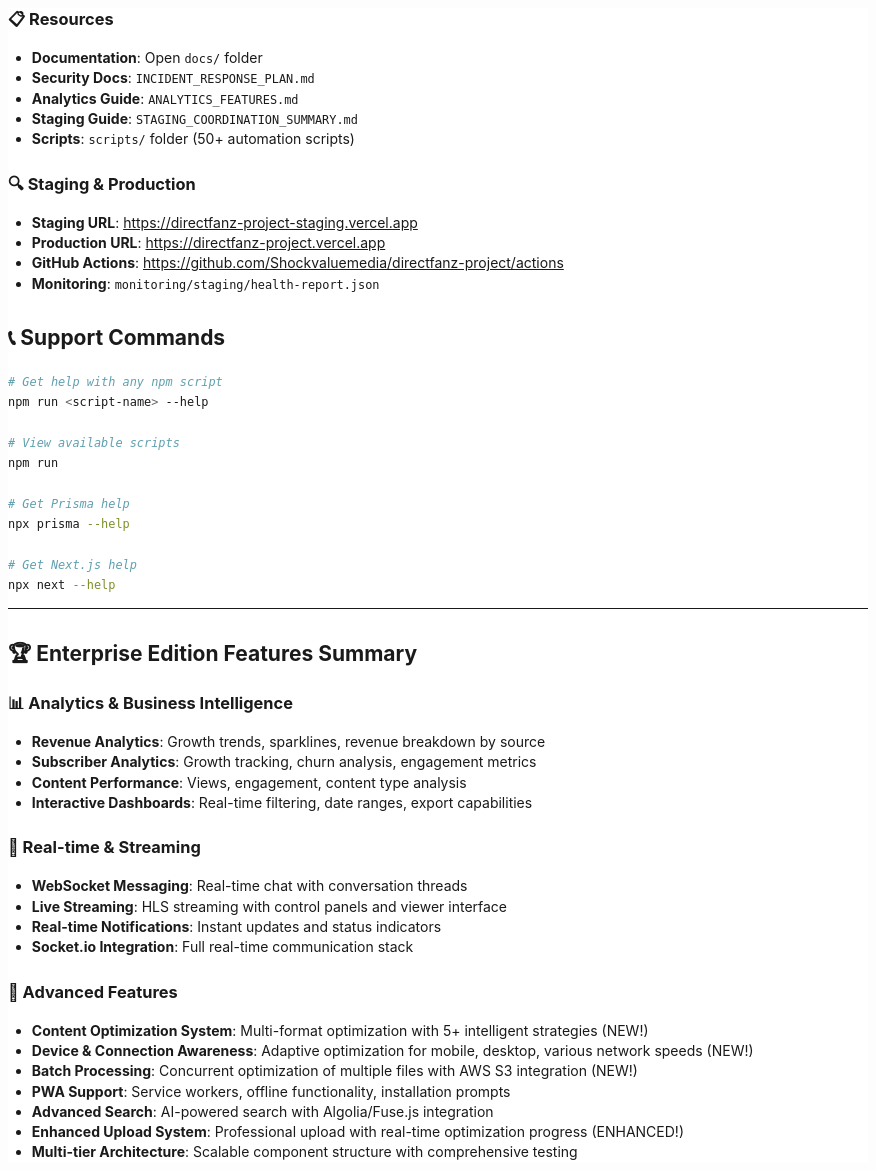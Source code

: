 ### 📋 Resources
- **Documentation**: Open `docs/` folder
- **Security Docs**: `INCIDENT_RESPONSE_PLAN.md`
- **Analytics Guide**: `ANALYTICS_FEATURES.md`
- **Staging Guide**: `STAGING_COORDINATION_SUMMARY.md`
- **Scripts**: `scripts/` folder (50+ automation scripts)

### 🔍 Staging & Production
- **Staging URL**: https://directfanz-project-staging.vercel.app
- **Production URL**: https://directfanz-project.vercel.app
- **GitHub Actions**: https://github.com/Shockvaluemedia/directfanz-project/actions
- **Monitoring**: `monitoring/staging/health-report.json`

## 📞 Support Commands

```bash
# Get help with any npm script
npm run <script-name> --help

# View available scripts
npm run

# Get Prisma help
npx prisma --help

# Get Next.js help
npx next --help
```

---

## 🏆 Enterprise Edition Features Summary

### 📊 Analytics & Business Intelligence
- **Revenue Analytics**: Growth trends, sparklines, revenue breakdown by source
- **Subscriber Analytics**: Growth tracking, churn analysis, engagement metrics
- **Content Performance**: Views, engagement, content type analysis
- **Interactive Dashboards**: Real-time filtering, date ranges, export capabilities

### 🚀 Real-time & Streaming
- **WebSocket Messaging**: Real-time chat with conversation threads
- **Live Streaming**: HLS streaming with control panels and viewer interface
- **Real-time Notifications**: Instant updates and status indicators
- **Socket.io Integration**: Full real-time communication stack

### 📏 Advanced Features
- **Content Optimization System**: Multi-format optimization with 5+ intelligent strategies (NEW!)
- **Device & Connection Awareness**: Adaptive optimization for mobile, desktop, various network speeds (NEW!)
- **Batch Processing**: Concurrent optimization of multiple files with AWS S3 integration (NEW!)
- **PWA Support**: Service workers, offline functionality, installation prompts
- **Advanced Search**: AI-powered search with Algolia/Fuse.js integration
- **Enhanced Upload System**: Professional upload with real-time optimization progress (ENHANCED!)
- **Multi-tier Architecture**: Scalable component structure with comprehensive testing
